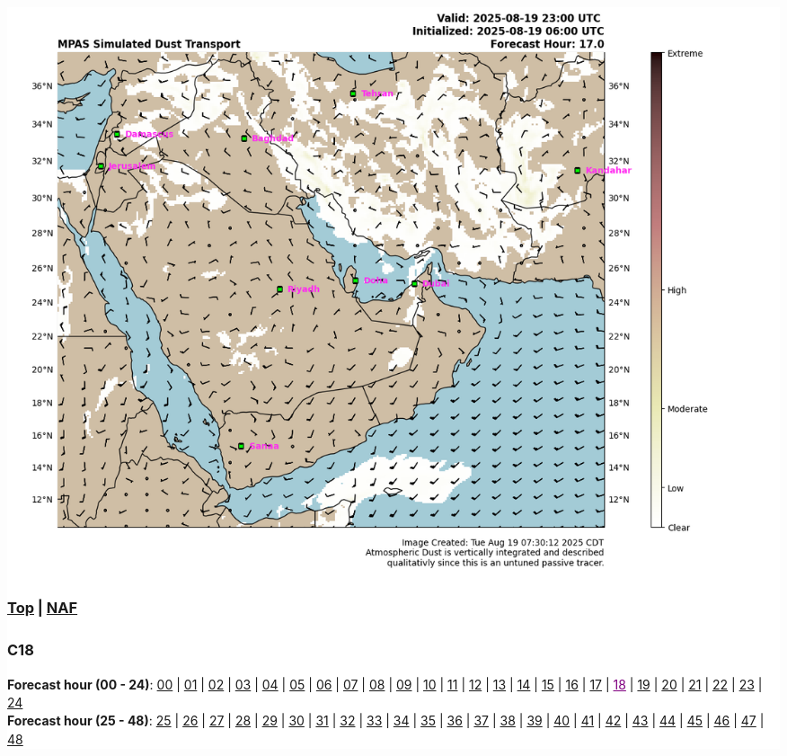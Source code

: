 <img src="../Figures/TRANSPORT_DUST_CENTCOM_17.png" alt="CENTCOM Transport 17 Hour Forecast" width="800"/>

### [Top](#general-information) | [NAF](#lastest-north-africa-dust-transport-data)
### C18 

<b>Forecast hour (00 - 24)</b>: [00](#c0) | [01](#c1) | [02](#c2) | [03](#c3) | [04](#c4)  | [05](#c5) | [06](#c6) | [07](#c7) | [08](#c8) | [09](#c9) | [10](#c10) | [11](#c11) | [12](#c12) | [13](#c13) | [14](#c14) | [15](#c15) | [16](#c16) | [17](#c17) | <span style='color: purple; text-decoration:underline;'>18</span> | [19](#c19) | [20](#c20) | [21](#c21) | [22](#c22) | [23](#c23) | [24](#c24)</br>
<b>Forecast hour (25 - 48)</b>: [25](#c25) | [26](#c26) | [27](#c27) | [28](#c28) | [29](#c29) | [30](#c30) | [31](#c31) | [32](#c32) | [33](#c33) | [34](#c34) | [35](#c35) | [36](#c36) | [37](#c37) | [38](#c38) | [39](#c39) | [40](#c40) | [41](#c41) | [42](#c42) | [43](#c43) | [44](#c44) | [45](#c45) | [46](#c46) | [47](#c47) | [48](#c48)
